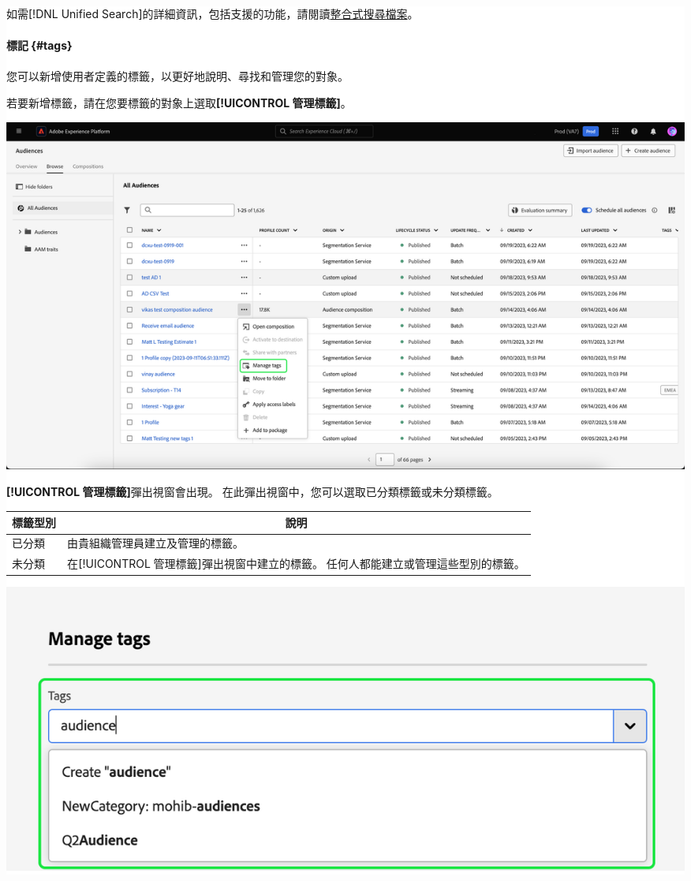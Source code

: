 如需[!DNL Unified Search]的詳細資訊，包括支援的功能，請閱讀[整合式搜尋檔案](https://experienceleague.adobe.com/docs/core-services/interface/services/search-experience-cloud.html)。

#### 標記 {#tags}

您可以新增使用者定義的標籤，以更好地說明、尋找和管理您的對象。

若要新增標籤，請在您要標籤的對象上選取&#x200B;**[!UICONTROL 管理標籤]**。

![已針對指定的對象選取[!UICONTROL 管理標籤]按鈕。](../images/ui/audience-portal/browse-manage-tags.png)

**[!UICONTROL 管理標籤]**&#x200B;彈出視窗會出現。 在此彈出視窗中，您可以選取已分類標籤或未分類標籤。

| 標籤型別 | 說明 |
| -------- | ----------- |
| 已分類 | 由貴組織管理員建立及管理的標籤。 |
| 未分類 | 在[!UICONTROL 管理標籤]彈出視窗中建立的標籤。 任何人都能建立或管理這些型別的標籤。 |

![顯示[!UICONTROL 管理標籤]彈出視窗。 選擇已分類或未分類的選項會反白顯示。](../images/ui/audience-portal/create-tag.png)
